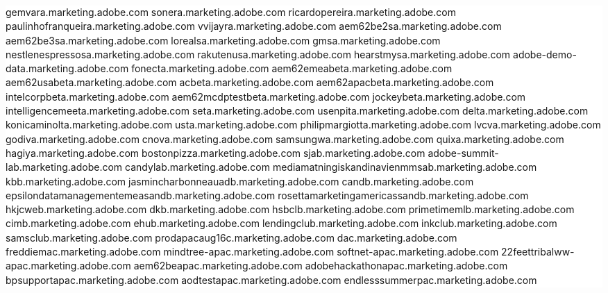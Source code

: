 gemvara.marketing.adobe.com
sonera.marketing.adobe.com
ricardopereira.marketing.adobe.com
paulinhofranqueira.marketing.adobe.com
vvijayra.marketing.adobe.com
aem62be2sa.marketing.adobe.com
aem62be3sa.marketing.adobe.com
lorealsa.marketing.adobe.com
gmsa.marketing.adobe.com
nestlenespressosa.marketing.adobe.com
rakutenusa.marketing.adobe.com
hearstmysa.marketing.adobe.com
adobe-demo-data.marketing.adobe.com
fonecta.marketing.adobe.com
aem62emeabeta.marketing.adobe.com
aem62usabeta.marketing.adobe.com
acbeta.marketing.adobe.com
aem62apacbeta.marketing.adobe.com
intelcorpbeta.marketing.adobe.com
aem62mcdptestbeta.marketing.adobe.com
jockeybeta.marketing.adobe.com
intelligencemeeta.marketing.adobe.com
seta.marketing.adobe.com
usenpita.marketing.adobe.com
delta.marketing.adobe.com
konicaminolta.marketing.adobe.com
usta.marketing.adobe.com
philipmargiotta.marketing.adobe.com
lvcva.marketing.adobe.com
godiva.marketing.adobe.com
cnova.marketing.adobe.com
samsungwa.marketing.adobe.com
quixa.marketing.adobe.com
hagiya.marketing.adobe.com
bostonpizza.marketing.adobe.com
sjab.marketing.adobe.com
adobe-summit-lab.marketing.adobe.com
candylab.marketing.adobe.com
mediamatningiskandinavienmmsab.marketing.adobe.com
kbb.marketing.adobe.com
jasmincharbonneauadb.marketing.adobe.com
candb.marketing.adobe.com
epsilondatamanagementemeasandb.marketing.adobe.com
rosettamarketingamericassandb.marketing.adobe.com
hkjcweb.marketing.adobe.com
dkb.marketing.adobe.com
hsbclb.marketing.adobe.com
primetimemlb.marketing.adobe.com
cimb.marketing.adobe.com
ehub.marketing.adobe.com
lendingclub.marketing.adobe.com
inkclub.marketing.adobe.com
samsclub.marketing.adobe.com
prodapacaug16c.marketing.adobe.com
dac.marketing.adobe.com
freddiemac.marketing.adobe.com
mindtree-apac.marketing.adobe.com
softnet-apac.marketing.adobe.com
22feettribalww-apac.marketing.adobe.com
aem62beapac.marketing.adobe.com
adobehackathonapac.marketing.adobe.com
bpsupportapac.marketing.adobe.com
aodtestapac.marketing.adobe.com
endlesssummerpac.marketing.adobe.com